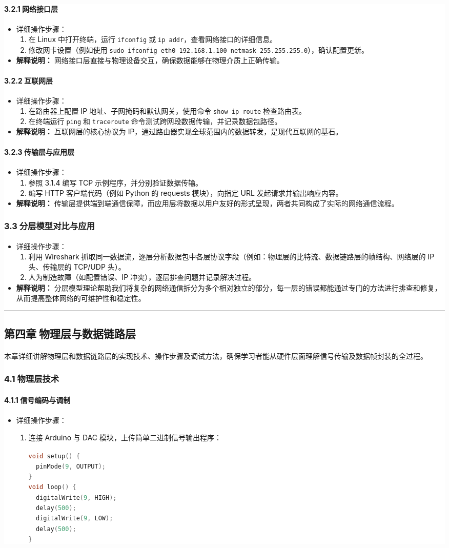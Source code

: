 #### 3.2.1 网络接口层

- 详细操作步骤：
  1. 在 Linux 中打开终端，运行 `ifconfig` 或 `ip addr`，查看网络接口的详细信息。
  2. 修改网卡设置（例如使用 `sudo ifconfig eth0 192.168.1.100 netmask 255.255.255.0`），确认配置更新。
- **解释说明：**
   网络接口层直接与物理设备交互，确保数据能够在物理介质上正确传输。

#### 3.2.2 互联网层

- 详细操作步骤：
  1. 在路由器上配置 IP 地址、子网掩码和默认网关，使用命令 `show ip route` 检查路由表。
  2. 在终端运行 `ping` 和 `traceroute` 命令测试跨网段数据传输，并记录数据包路径。
- **解释说明：**
   互联网层的核心协议为 IP，通过路由器实现全球范围内的数据转发，是现代互联网的基石。

#### 3.2.3 传输层与应用层

- 详细操作步骤：
  1. 参照 3.1.4 编写 TCP 示例程序，并分别验证数据传输。
  2. 编写 HTTP 客户端代码（例如 Python 的 requests 模块），向指定 URL 发起请求并输出响应内容。
- **解释说明：**
   传输层提供端到端通信保障，而应用层将数据以用户友好的形式呈现，两者共同构成了实际的网络通信流程。

### 3.3 分层模型对比与应用

- 详细操作步骤：
  1. 利用 Wireshark 抓取同一数据流，逐层分析数据包中各层协议字段（例如：物理层的比特流、数据链路层的帧结构、网络层的 IP 头、传输层的 TCP/UDP 头）。
  2. 人为制造故障（如配置错误、IP 冲突），逐层排查问题并记录解决过程。
- **解释说明：**
   分层模型理论帮助我们将复杂的网络通信拆分为多个相对独立的部分，每一层的错误都能通过专门的方法进行排查和修复，从而提高整体网络的可维护性和稳定性。

------

## 第四章 物理层与数据链路层

本章详细讲解物理层和数据链路层的实现技术、操作步骤及调试方法，确保学习者能从硬件层面理解信号传输及数据帧封装的全过程。

### 4.1 物理层技术

#### 4.1.1 信号编码与调制

- 详细操作步骤：

  1. 连接 Arduino 与 DAC 模块，上传简单二进制信号输出程序：

     ```cpp
     void setup() {
       pinMode(9, OUTPUT);
     }
     void loop() {
       digitalWrite(9, HIGH);
       delay(500);
       digitalWrite(9, LOW);
       delay(500);
     }
     ```
